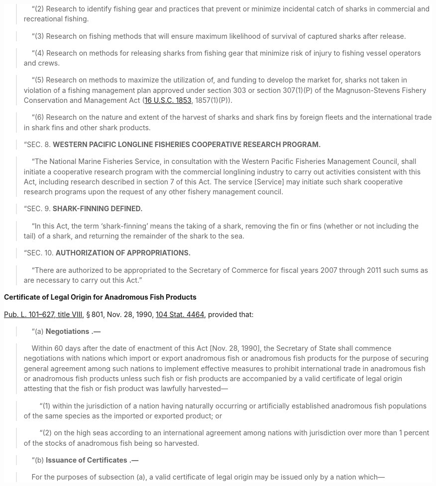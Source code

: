 >     “(2) Research to identify fishing gear and practices that prevent or minimize incidental catch of sharks in commercial and recreational fishing.

>     “(3) Research on fishing methods that will ensure maximum likelihood of survival of captured sharks after release.

>     “(4) Research on methods for releasing sharks from fishing gear that minimize risk of injury to fishing vessel operators and crews.

>     “(5) Research on methods to maximize the utilization of, and funding to develop the market for, sharks not taken in violation of a fishing management plan approved under section 303 or section 307(1)(P) of the Magnuson-Stevens Fishery Conservation and Management Act ([16 U.S.C. 1853][/us/usc/t16/s1853], 1857(1)(P)).

>     “(6) Research on the nature and extent of the harvest of sharks and shark fins by foreign fleets and the international trade in shark fins and other shark products.

> “SEC. 8. __WESTERN PACIFIC LONGLINE FISHERIES COOPERATIVE RESEARCH PROGRAM.__ 

>     “The National Marine Fisheries Service, in consultation with the Western Pacific Fisheries Management Council, shall initiate a cooperative research program with the commercial longlining industry to carry out activities consistent with this Act, including research described in section 7 of this Act. The service \[Service\] may initiate such shark cooperative research programs upon the request of any other fishery management council.

> “SEC. 9. __SHARK-FINNING DEFINED.__ 

>     “In this Act, the term ‘shark-finning’ means the taking of a shark, removing the fin or fins (whether or not including the tail) of a shark, and returning the remainder of the shark to the sea.

> “SEC. 10. __AUTHORIZATION OF APPROPRIATIONS.__ 

>     “There are authorized to be appropriated to the Secretary of Commerce for fiscal years 2007 through 2011 such sums as are necessary to carry out this Act.”

 __Certificate of Legal Origin for Anadromous Fish Products__ 

[Pub. L. 101–627, title VIII][/us/pl/101/627/tVIII], § 801, Nov. 28, 1990, [104 Stat. 4464][/us/stat/104/4464], provided that:

>     “(a)  __Negotiations__  __.—__ 

>     Within 60 days after the date of enactment of this Act \[Nov. 28, 1990\], the Secretary of State shall commence negotiations with nations which import or export anadromous fish or anadromous fish products for the purpose of securing general agreement among such nations to implement effective measures to prohibit international trade in anadromous fish or anadromous fish products unless such fish or fish products are accompanied by a valid certificate of legal origin attesting that the fish or fish product was lawfully harvested—

>         “(1) within the jurisdiction of a nation having naturally occurring or artificially established anadromous fish populations of the same species as the imported or exported product; or

>         “(2) on the high seas according to an international agreement among nations with jurisdiction over more than 1 percent of the stocks of anadromous fish being so harvested.

>     “(b)  __Issuance of Certificates__  __.—__ 

>     For the purposes of subsection (a), a valid certificate of legal origin may be issued only by a nation which—


[/us/usc/t16/s1821/c]: https://publicdocs.github.io/go/links?ns=uslm&ref=%2Fus%2Fusc%2Ft16%2Fs1821%2Fc
[/us/usc/t16/s1821/c]: https://publicdocs.github.io/go/links?ns=uslm&ref=%2Fus%2Fusc%2Ft16%2Fs1821%2Fc
[/us/usc/t16/s1824/e]: https://publicdocs.github.io/go/links?ns=uslm&ref=%2Fus%2Fusc%2Ft16%2Fs1824%2Fe
[/us/usc/t5/s553]: https://publicdocs.github.io/go/links?ns=uslm&ref=%2Fus%2Fusc%2Ft5%2Fs553
[/us/usc/t16/s1823]: https://publicdocs.github.io/go/links?ns=uslm&ref=%2Fus%2Fusc%2Ft16%2Fs1823
[/us/pl/94/265/tII]: https://publicdocs.github.io/go/links?ns=uslm&ref=%2Fus%2Fpl%2F94%2F265%2FtII
[/us/stat/90/339]: https://publicdocs.github.io/go/links?ns=uslm&ref=%2Fus%2Fstat%2F90%2F339
[/us/pl/99/659/tI]: https://publicdocs.github.io/go/links?ns=uslm&ref=%2Fus%2Fpl%2F99%2F659%2FtI
[/us/stat/100/3707]: https://publicdocs.github.io/go/links?ns=uslm&ref=%2Fus%2Fstat%2F100%2F3707
[/us/pl/101/627/tI]: https://publicdocs.github.io/go/links?ns=uslm&ref=%2Fus%2Fpl%2F101%2F627%2FtI
[/us/stat/104/4439]: https://publicdocs.github.io/go/links?ns=uslm&ref=%2Fus%2Fstat%2F104%2F4439
[/us/pl/102/251/tIII]: https://publicdocs.github.io/go/links?ns=uslm&ref=%2Fus%2Fpl%2F102%2F251%2FtIII
[/us/stat/106/63]: https://publicdocs.github.io/go/links?ns=uslm&ref=%2Fus%2Fstat%2F106%2F63
[/us/pl/104/297/tI]: https://publicdocs.github.io/go/links?ns=uslm&ref=%2Fus%2Fpl%2F104%2F297%2FtI
[/us/stat/110/3564]: https://publicdocs.github.io/go/links?ns=uslm&ref=%2Fus%2Fstat%2F110%2F3564
[/us/pl/102/251/tIII]: https://publicdocs.github.io/go/links?ns=uslm&ref=%2Fus%2Fpl%2F102%2F251%2FtIII
[/us/stat/106/63]: https://publicdocs.github.io/go/links?ns=uslm&ref=%2Fus%2Fstat%2F106%2F63
[/us/pl/94/265]: https://publicdocs.github.io/go/links?ns=uslm&ref=%2Fus%2Fpl%2F94%2F265
[/us/stat/90/331]: https://publicdocs.github.io/go/links?ns=uslm&ref=%2Fus%2Fstat%2F90%2F331
[/us/usc/t16/s1801]: https://publicdocs.github.io/go/links?ns=uslm&ref=%2Fus%2Fusc%2Ft16%2Fs1801
[/us/pl/104/297]: https://publicdocs.github.io/go/links?ns=uslm&ref=%2Fus%2Fpl%2F104%2F297
[/us/usc/t16/s1824/e]: https://publicdocs.github.io/go/links?ns=uslm&ref=%2Fus%2Fusc%2Ft16%2Fs1824%2Fe
[/us/pl/104/297]: https://publicdocs.github.io/go/links?ns=uslm&ref=%2Fus%2Fpl%2F104%2F297
[/us/pl/102/251]: https://publicdocs.github.io/go/links?ns=uslm&ref=%2Fus%2Fpl%2F102%2F251
[/us/pl/101/627]: https://publicdocs.github.io/go/links?ns=uslm&ref=%2Fus%2Fpl%2F101%2F627
[/us/pl/101/627]: https://publicdocs.github.io/go/links?ns=uslm&ref=%2Fus%2Fpl%2F101%2F627
[/us/pl/101/627]: https://publicdocs.github.io/go/links?ns=uslm&ref=%2Fus%2Fpl%2F101%2F627
[/us/pl/99/659]: https://publicdocs.github.io/go/links?ns=uslm&ref=%2Fus%2Fpl%2F99%2F659
[/us/pl/102/251/s301/e/3]: https://publicdocs.github.io/go/links?ns=uslm&ref=%2Fus%2Fpl%2F102%2F251%2Fs301%2Fe%2F3
[/us/pl/102/251]: https://publicdocs.github.io/go/links?ns=uslm&ref=%2Fus%2Fpl%2F102%2F251
[/us/pl/102/251/s308]: https://publicdocs.github.io/go/links?ns=uslm&ref=%2Fus%2Fpl%2F102%2F251%2Fs308
[/us/usc/t16/s773]: https://publicdocs.github.io/go/links?ns=uslm&ref=%2Fus%2Fusc%2Ft16%2Fs773
[/us/pl/106/557]: https://publicdocs.github.io/go/links?ns=uslm&ref=%2Fus%2Fpl%2F106%2F557
[/us/stat/114/2772]: https://publicdocs.github.io/go/links?ns=uslm&ref=%2Fus%2Fstat%2F114%2F2772
[/us/pl/109/479/tIII]: https://publicdocs.github.io/go/links?ns=uslm&ref=%2Fus%2Fpl%2F109%2F479%2FtIII
[/us/stat/120/3623]: https://publicdocs.github.io/go/links?ns=uslm&ref=%2Fus%2Fstat%2F120%2F3623
[/us/usc/t16/s1857]: https://publicdocs.github.io/go/links?ns=uslm&ref=%2Fus%2Fusc%2Ft16%2Fs1857
[/us/usc/t16/s1857/1/P]: https://publicdocs.github.io/go/links?ns=uslm&ref=%2Fus%2Fusc%2Ft16%2Fs1857%2F1%2FP
[/us/usc/t16/s1853]: https://publicdocs.github.io/go/links?ns=uslm&ref=%2Fus%2Fusc%2Ft16%2Fs1853
[/us/pl/101/627/tVIII]: https://publicdocs.github.io/go/links?ns=uslm&ref=%2Fus%2Fpl%2F101%2F627%2FtVIII
[/us/stat/104/4464]: https://publicdocs.github.io/go/links?ns=uslm&ref=%2Fus%2Fstat%2F104%2F4464
[/us/usc/t22/s1978/a/1]: https://publicdocs.github.io/go/links?ns=uslm&ref=%2Fus%2Fusc%2Ft22%2Fs1978%2Fa%2F1
[/us/pl/100/220/tIV]: https://publicdocs.github.io/go/links?ns=uslm&ref=%2Fus%2Fpl%2F100%2F220%2FtIV
[/us/stat/101/1477]: https://publicdocs.github.io/go/links?ns=uslm&ref=%2Fus%2Fstat%2F101%2F1477
[/us/pl/104/208/dA/tI]: https://publicdocs.github.io/go/links?ns=uslm&ref=%2Fus%2Fpl%2F104%2F208%2FdA%2FtI
[/us/stat/110/3009]: https://publicdocs.github.io/go/links?ns=uslm&ref=%2Fus%2Fstat%2F110%2F3009
[/us/usc/t16/s1802/b]: https://publicdocs.github.io/go/links?ns=uslm&ref=%2Fus%2Fusc%2Ft16%2Fs1802%2Fb
[/us/usc/t22/s1978/a]: https://publicdocs.github.io/go/links?ns=uslm&ref=%2Fus%2Fusc%2Ft22%2Fs1978%2Fa
[/us/usc/t16/s1453]: https://publicdocs.github.io/go/links?ns=uslm&ref=%2Fus%2Fusc%2Ft16%2Fs1453
[/us/usc/t6/s542]: https://publicdocs.github.io/go/links?ns=uslm&ref=%2Fus%2Fusc%2Ft6%2Fs542
